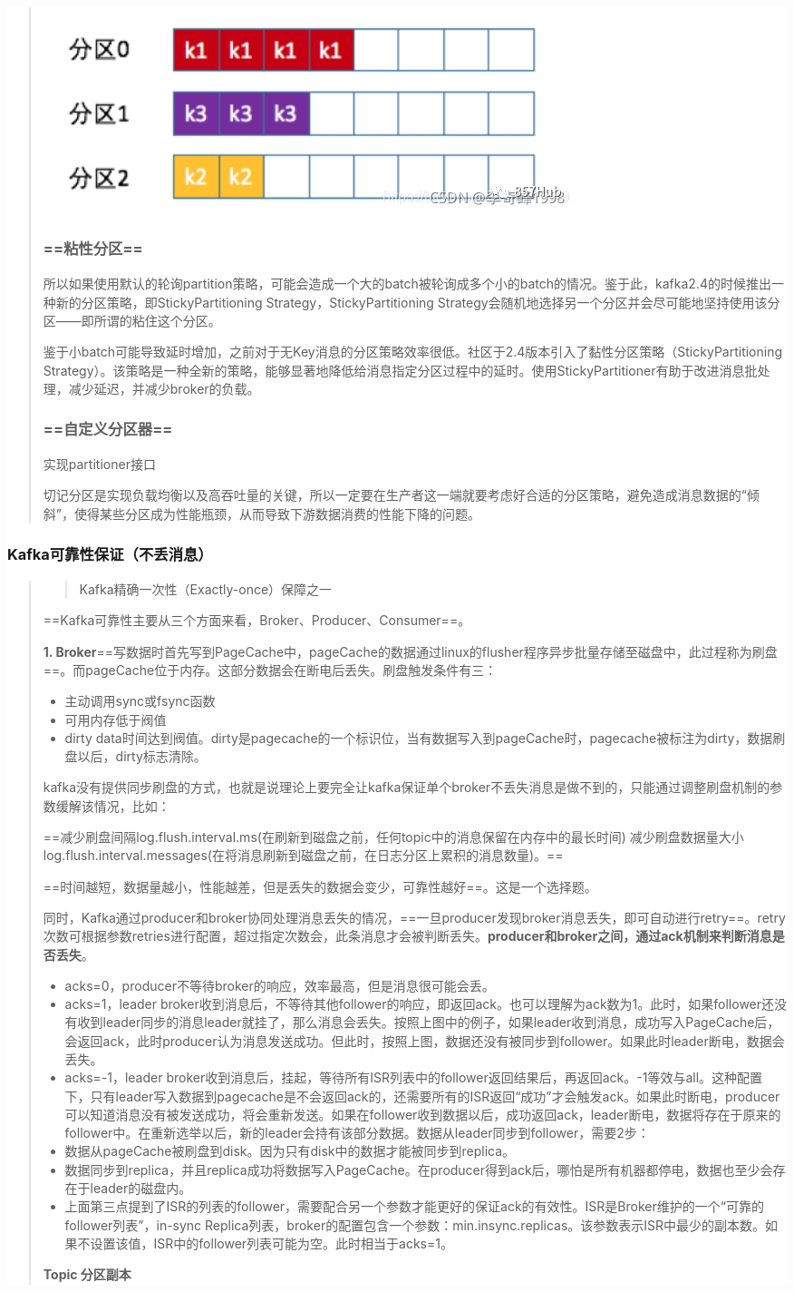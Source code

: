 > ![img](img/287d93d801cbfaee52e4f0bd93e2bf7b.png)
>
> ### ==粘性分区==
>
> 所以如果使用默认的轮询partition策略，可能会造成一个大的batch被轮询成多个小的batch的情况。鉴于此，kafka2.4的时候推出一种新的分区策略，即StickyPartitioning Strategy，StickyPartitioning Strategy会随机地选择另一个分区并会尽可能地坚持使用该分区——即所谓的粘住这个分区。
>
> 鉴于小batch可能导致延时增加，之前对于无Key消息的分区策略效率很低。社区于2.4版本引入了黏性分区策略（StickyPartitioning Strategy）。该策略是一种全新的策略，能够显著地降低给消息指定分区过程中的延时。使用StickyPartitioner有助于改进消息批处理，减少延迟，并减少broker的负载。
>
> ### ==自定义分区器==
>
> 实现partitioner接口
>
> 切记分区是实现负载均衡以及高吞吐量的关键，所以一定要在生产者这一端就要考虑好合适的分区策略，避免造成消息数据的“倾斜”，使得某些分区成为性能瓶颈，从而导致下游数据消费的性能下降的问题。

### Kafka可靠性保证（不丢消息）

> > Kafka精确一次性（Exactly-once）保障之一
>
> ==Kafka可靠性主要从三个方面来看，Broker、Producer、Consumer==。
>
> **1. Broker**==写数据时首先写到PageCache中，pageCache的数据通过linux的flusher程序异步批量存储至磁盘中，此过程称为刷盘==。而pageCache位于内存。这部分数据会在断电后丢失。刷盘触发条件有三：
>
> - 主动调用sync或fsync函数
> - 可用内存低于阀值
> - dirty data时间达到阀值。dirty是pagecache的一个标识位，当有数据写入到pageCache时，pagecache被标注为dirty，数据刷盘以后，dirty标志清除。
>
> kafka没有提供同步刷盘的方式，也就是说理论上要完全让kafka保证单个broker不丢失消息是做不到的，只能通过调整刷盘机制的参数缓解该情况，比如：
>
> ==减少刷盘间隔log.flush.interval.ms(在刷新到磁盘之前，任何topic中的消息保留在内存中的最长时间) 减少刷盘数据量大小log.flush.interval.messages(在将消息刷新到磁盘之前，在日志分区上累积的消息数量)。==
>
> ==时间越短，数据量越小，性能越差，但是丢失的数据会变少，可靠性越好==。这是一个选择题。
>
> 同时，Kafka通过producer和broker协同处理消息丢失的情况，==一旦producer发现broker消息丢失，即可自动进行retry==。retry次数可根据参数retries进行配置，超过指定次数会，此条消息才会被判断丢失。**producer和broker之间，通过ack机制来判断消息是否丢失**。
>
> - acks=0，producer不等待broker的响应，效率最高，但是消息很可能会丢。
> - acks=1，leader broker收到消息后，不等待其他follower的响应，即返回ack。也可以理解为ack数为1。此时，如果follower还没有收到leader同步的消息leader就挂了，那么消息会丢失。按照上图中的例子，如果leader收到消息，成功写入PageCache后，会返回ack，此时producer认为消息发送成功。但此时，按照上图，数据还没有被同步到follower。如果此时leader断电，数据会丢失。
> - acks=-1，leader broker收到消息后，挂起，等待所有ISR列表中的follower返回结果后，再返回ack。-1等效与all。这种配置下，只有leader写入数据到pagecache是不会返回ack的，还需要所有的ISR返回“成功”才会触发ack。如果此时断电，producer可以知道消息没有被发送成功，将会重新发送。如果在follower收到数据以后，成功返回ack，leader断电，数据将存在于原来的follower中。在重新选举以后，新的leader会持有该部分数据。数据从leader同步到follower，需要2步：
> - 数据从pageCache被刷盘到disk。因为只有disk中的数据才能被同步到replica。
> - 数据同步到replica，并且replica成功将数据写入PageCache。在producer得到ack后，哪怕是所有机器都停电，数据也至少会存在于leader的磁盘内。
> - 上面第三点提到了ISR的列表的follower，需要配合另一个参数才能更好的保证ack的有效性。ISR是Broker维护的一个“可靠的follower列表”，in-sync Replica列表，broker的配置包含一个参数：min.insync.replicas。该参数表示ISR中最少的副本数。如果不设置该值，ISR中的follower列表可能为空。此时相当于acks=1。
>
> **Topic 分区副本**